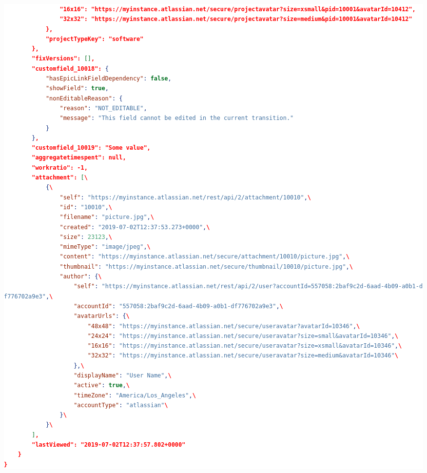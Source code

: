 ```json
                "16x16": "https://myinstance.atlassian.net/secure/projectavatar?size=xsmall&pid=10001&avatarId=10412",
                "32x32": "https://myinstance.atlassian.net/secure/projectavatar?size=medium&pid=10001&avatarId=10412"
            },
            "projectTypeKey": "software"
        },
        "fixVersions": [],
        "customfield_10018": {
            "hasEpicLinkFieldDependency": false,
            "showField": true,
            "nonEditableReason": {
                "reason": "NOT_EDITABLE",
                "message": "This field cannot be edited in the current transition."
            }
        },
        "customfield_10019": "Some value",
        "aggregatetimespent": null,
        "workratio": -1,
        "attachment": [\
            {\
                "self": "https://myinstance.atlassian.net/rest/api/2/attachment/10010",\
                "id": "10010",\
                "filename": "picture.jpg",\
                "created": "2019-07-02T12:37:53.273+0000",\
                "size": 23123,\
                "mimeType": "image/jpeg",\
                "content": "https://myinstance.atlassian.net/secure/attachment/10010/picture.jpg",\
                "thumbnail": "https://myinstance.atlassian.net/secure/thumbnail/10010/picture.jpg",\
                "author": {\
                    "self": "https://myinstance.atlassian.net/rest/api/2/user?accountId=557058:2baf9c2d-6aad-4b09-a0b1-df776702a9e3",\
                    "accountId": "557058:2baf9c2d-6aad-4b09-a0b1-df776702a9e3",\
                    "avatarUrls": {\
                        "48x48": "https://myinstance.atlassian.net/secure/useravatar?avatarId=10346",\
                        "24x24": "https://myinstance.atlassian.net/secure/useravatar?size=small&avatarId=10346",\
                        "16x16": "https://myinstance.atlassian.net/secure/useravatar?size=xsmall&avatarId=10346",\
                        "32x32": "https://myinstance.atlassian.net/secure/useravatar?size=medium&avatarId=10346"\
                    },\
                    "displayName": "User Name",\
                    "active": true,\
                    "timeZone": "America/Los_Angeles",\
                    "accountType": "atlassian"\
                }\
            }\
        ],
        "lastViewed": "2019-07-02T12:37:57.802+0000"
    }
}
```
